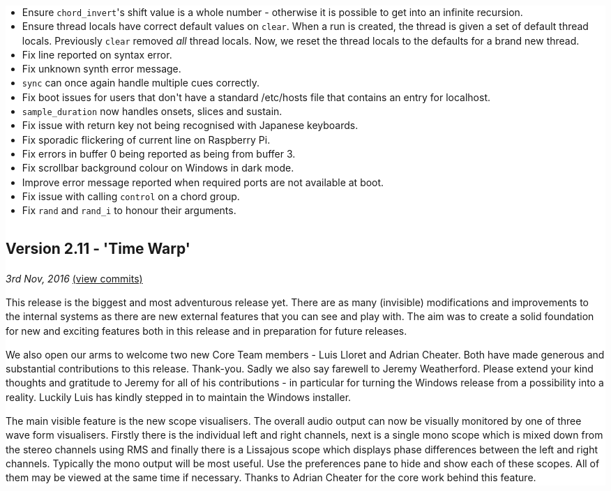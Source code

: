 - Ensure `chord_invert`'s shift value is a whole number - otherwise it
  is possible to get into an infinite recursion.
- Ensure thread locals have correct default values on `clear`. When a
  run is created, the thread is given a set of default thread
  locals. Previously `clear` removed _all_ thread locals. Now, we reset
  the thread locals to the defaults for a brand new thread.
- Fix line reported on syntax error.
- Fix unknown synth error message.
- `sync` can once again handle multiple cues correctly.
- Fix boot issues for users that don't have a standard /etc/hosts file
  that contains an entry for localhost.
- `sample_duration` now handles onsets, slices and sustain.
- Fix issue with return key not being recognised with Japanese
  keyboards.
- Fix sporadic flickering of current line on Raspberry Pi.
- Fix errors in buffer 0 being reported as being from buffer 3.
- Fix scrollbar background colour on Windows in dark mode.
- Improve error message reported when required ports are not available
  at boot.
- Fix issue with calling `control` on a chord group.
- Fix `rand` and `rand_i` to honour their arguments.

<a name="v2.11"></a>

## Version 2.11 - 'Time Warp'

_3rd Nov, 2016_
[(view commits)](https://github.com/sonic-pi-net/sonic-pi/commits/v2.11.0)

This release is the biggest and most adventurous release yet. There are
as many (invisible) modifications and improvements to the internal
systems as there are new external features that you can see and play
with. The aim was to create a solid foundation for new and exciting
features both in this release and in preparation for future releases.

We also open our arms to welcome two new Core Team members - Luis Lloret
and Adrian Cheater. Both have made generous and substantial
contributions to this release. Thank-you. Sadly we also say farewell to
Jeremy Weatherford. Please extend your kind thoughts and gratitude to
Jeremy for all of his contributions - in particular for turning the
Windows release from a possibility into a reality. Luckily Luis has
kindly stepped in to maintain the Windows installer.

The main visible feature is the new scope visualisers. The overall audio
output can now be visually monitored by one of three wave form
visualisers. Firstly there is the individual left and right channels,
next is a single mono scope which is mixed down from the stereo channels
using RMS and finally there is a Lissajous scope which displays phase
differences between the left and right channels. Typically the mono
output will be most useful. Use the preferences pane to hide and show
each of these scopes. All of them may be viewed at the same time if
necessary. Thanks to Adrian Cheater for the core work behind this
feature.
